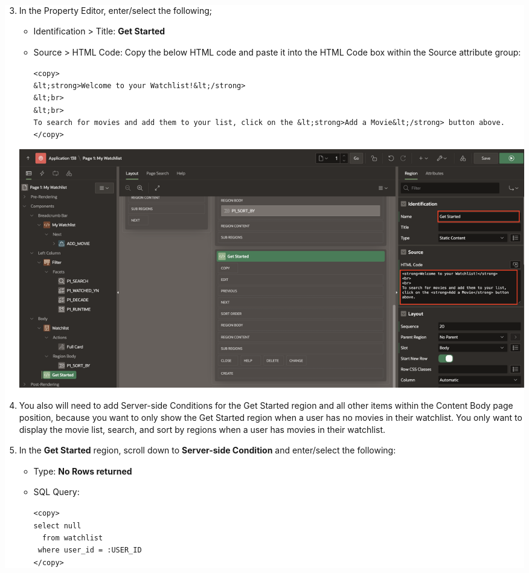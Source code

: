 3. In the Property Editor, enter/select the following;

    - Identification > Title: **Get Started**

    - Source > HTML Code: Copy the below HTML code and paste it into the HTML Code box within the Source attribute group:

        ```
        <copy>
        &lt;strong>Welcome to your Watchlist!&lt;/strong>
        &lt;br>
        &lt;br>
        To search for movies and add them to your list, click on the &lt;strong>Add a Movie&lt;/strong> button above.
        </copy>
        ```

    ![Get Started region open in Property Editor on Page 1 in Page Designer](images/get-started.png " ")

4. You also will need to add Server-side Conditions for the Get Started region and all other items within the Content Body page position, because you want to only show the Get Started region when a user has no movies in their watchlist. You only want to display the movie list, search, and sort by regions when a user has movies in their watchlist.

5. In the **Get Started** region, scroll down to **Server-side Condition** and enter/select the following:

    - Type: **No Rows returned**

    - SQL Query:

        ```
        <copy>
        select null
          from watchlist
         where user_id = :USER_ID
        </copy>
        ```
